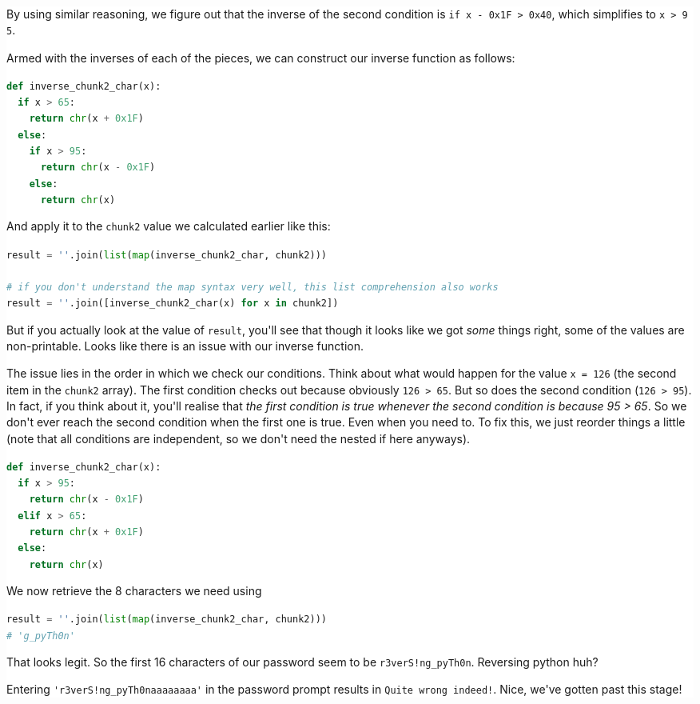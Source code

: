 By using similar reasoning, we figure out that the inverse of the second condition is `if x - 0x1F > 0x40`, which simplifies to `x > 95`.

Armed with the inverses of each of the pieces, we can construct our inverse function as follows:

```python
def inverse_chunk2_char(x):
  if x > 65:
    return chr(x + 0x1F)
  else:
    if x > 95:
      return chr(x - 0x1F)
    else:
      return chr(x)
```

And apply it to the `chunk2` value we calculated earlier like this:

```python
result = ''.join(list(map(inverse_chunk2_char, chunk2)))

# if you don't understand the map syntax very well, this list comprehension also works
result = ''.join([inverse_chunk2_char(x) for x in chunk2])
```

But if you actually look at the value of `result`, you'll see that though it looks like we got _some_ things right, some of the values are non-printable. Looks like there is an issue with our inverse function.

The issue lies in the order in which we check our conditions. Think about what would happen for the value `x = 126` (the second item in the `chunk2` array). The first condition checks out because obviously `126 > 65`. But so does the second condition (`126 > 95`). In fact, if you think about it, you'll realise that _the first condition is true whenever the second condition is because 95 > 65_. So we don't ever reach the second condition when the first one is true. Even when you need to. To fix this, we just reorder things a little (note that all conditions are independent, so we don't need the nested if here anyways).

```python
def inverse_chunk2_char(x):
  if x > 95:
    return chr(x - 0x1F)
  elif x > 65:
    return chr(x + 0x1F)
  else:
    return chr(x)
```

We now retrieve the 8 characters we need using

```python
result = ''.join(list(map(inverse_chunk2_char, chunk2)))
# 'g_pyTh0n'
```

That looks legit. So the first 16 characters of our password seem to be `r3verS!ng_pyTh0n`. Reversing python huh?

Entering `'r3verS!ng_pyTh0naaaaaaaa'` in the password prompt results in `Quite wrong indeed!`. Nice, we've gotten past this stage!


  [1]: https://metactf.com/cybergames "MetaCTF CyberGames 2020"
  [2]: https://towardsdatascience.com/how-to-write-a-number-systems-calculator-in-python-b172557cb705 "Number systems calculator in Python"